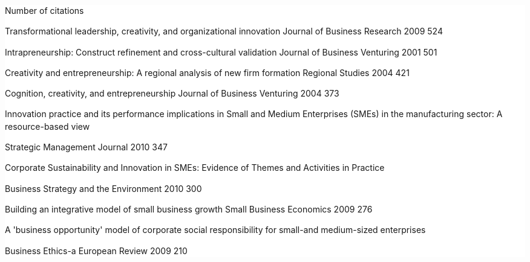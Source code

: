 Number of 
citations 

Transformational leadership, creativity, 
and organizational innovation 
Journal of Business Research 
2009 
524 

Intrapreneurship: Construct refinement 
and cross-cultural validation 
Journal of Business Venturing 
2001 
501 

Creativity and entrepreneurship: A 
regional analysis of new firm formation 
Regional Studies 
2004 
421 

Cognition, creativity, and entrepreneurship 
Journal of Business Venturing 
2004 
373 

Innovation practice and its performance 
implications in Small and Medium 
Enterprises (SMEs) in the manufacturing 
sector: A resource-based view 

Strategic Management Journal 
2010 
347 

Corporate Sustainability and 
Innovation in SMEs: Evidence of 
Themes and Activities in Practice 

Business Strategy and 
the Environment 
2010 
300 

Building an integrative model 
of small business growth 
Small Business Economics 
2009 
276 

A 'business opportunity' model of 
corporate social responsibility for 
small-and medium-sized enterprises 

Business Ethics-a 
European Review 
2009 
210 
